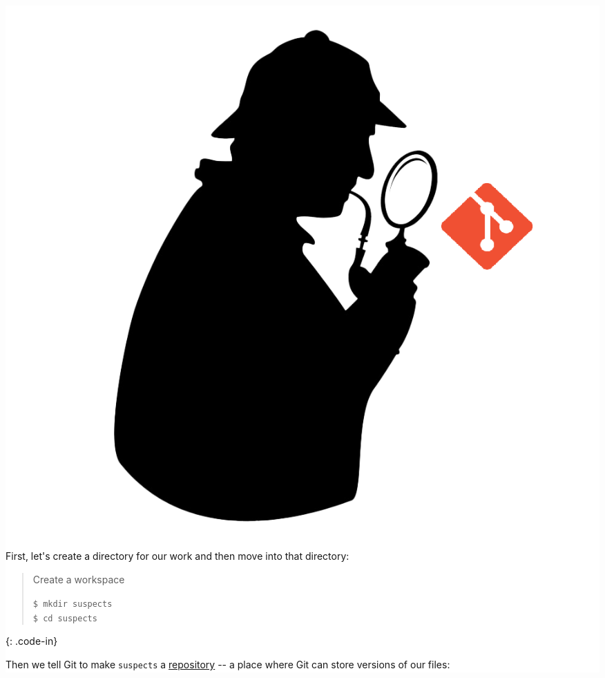 ![Cartoon of sherlock examining the git logo with his magnifying glass.](../../images/bash-git/sherlock_git.png)


First, let's create a directory for our work and then move into that directory:

> <code-in-title>Create a workspace</code-in-title>
> ```bash
> $ mkdir suspects
> $ cd suspects
> ```
{: .code-in}

Then we tell Git to make `suspects` a [repository](https://git-scm.com/docs/gitglossary#def_repository)
-- a place where Git can store versions of our files:
